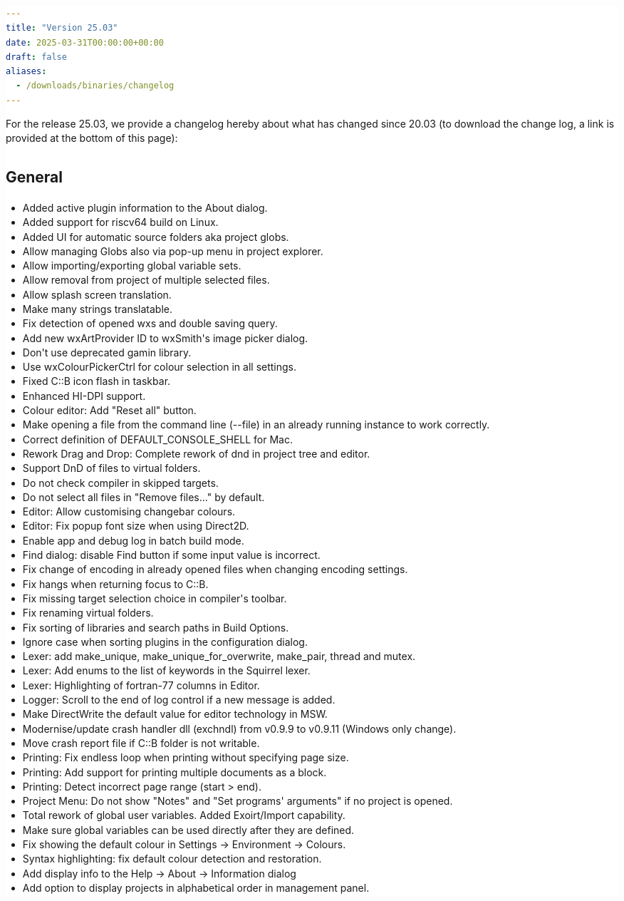 ```yaml
---
title: "Version 25.03"
date: 2025-03-31T00:00:00+00:00
draft: false
aliases:
  - /downloads/binaries/changelog
---
```

For the release 25.03, we provide a changelog hereby about what has changed since 20.03 (to download the change log, a link is provided at the bottom of this page):

## General

 * Added active plugin information to the About dialog.
 * Added support for riscv64 build on Linux.
 * Added UI for automatic source folders aka project globs.
 * Allow managing Globs also via pop-up menu in project explorer.
 * Allow importing/exporting global variable sets.
 * Allow removal from project of multiple selected files.
 * Allow splash screen translation.
 * Make many strings translatable.
 * Fix detection of opened wxs and double saving query.
 * Add new wxArtProvider ID to wxSmith's image picker dialog.
 * Don't use deprecated gamin library.
 * Use wxColourPickerCtrl for colour selection in all settings.
 * Fixed C::B icon flash in taskbar.
 * Enhanced HI-DPI support.
 * Colour editor: Add "Reset all" button.
 * Make opening a file from the command line (--file) in an already running instance to work correctly.
 * Correct definition of DEFAULT_CONSOLE_SHELL for Mac.
 * Rework Drag and Drop: Complete rework of dnd in project tree and editor.
 * Support DnD of files to virtual folders.
 * Do not check compiler in skipped targets.
 * Do not select all files in "Remove files..." by default.
 * Editor: Allow customising changebar colours.
 * Editor: Fix popup font size when using Direct2D.
 * Enable app and debug log in batch build mode.
 * Find dialog: disable Find button if some input value is incorrect.
 * Fix change of encoding in already opened files when changing encoding settings.
 * Fix hangs when returning focus to C::B.
 * Fix missing target selection choice in compiler's toolbar.
 * Fix renaming virtual folders.
 * Fix sorting of libraries and search paths in Build Options.
 * Ignore case when sorting plugins in the configuration dialog.
 * Lexer: add make_unique, make_unique_for_overwrite, make_pair, thread and mutex.
 * Lexer: Add enums to the list of keywords in the Squirrel lexer.
 * Lexer: Highlighting of fortran-77 columns in Editor.
 * Logger: Scroll to the end of log control if a new message is added.
 * Make DirectWrite the default value for editor technology in MSW.
 * Modernise/update crash handler dll (exchndl) from v0.9.9 to v0.9.11 (Windows only change).
 * Move crash report file if C::B folder is not writable.
 * Printing: Fix endless loop when printing without specifying page size.
 * Printing: Add support for printing multiple documents as a block.
 * Printing: Detect incorrect page range (start > end).
 * Project Menu: Do not show "Notes" and "Set programs' arguments" if no project is opened.
 * Total rework of global user variables. Added Exoirt/Import capability. 
 * Make sure global variables can be used directly after they are defined.
 * Fix showing the default colour in Settings -> Environment -> Colours.
 * Syntax highlighting: fix default colour detection and restoration.
 * Add display info to the Help -> About -> Information dialog
 * Add option to display projects in alphabetical order in management panel.